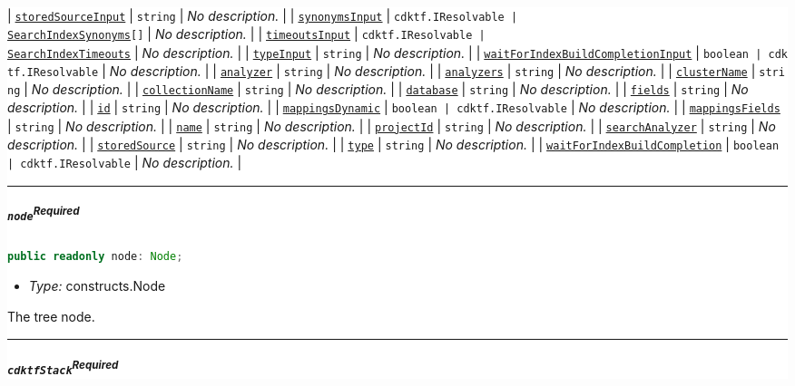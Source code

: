 | <code><a href="#@cdktf/provider-mongodbatlas.searchIndex.SearchIndex.property.storedSourceInput">storedSourceInput</a></code> | <code>string</code> | *No description.* |
| <code><a href="#@cdktf/provider-mongodbatlas.searchIndex.SearchIndex.property.synonymsInput">synonymsInput</a></code> | <code>cdktf.IResolvable \| <a href="#@cdktf/provider-mongodbatlas.searchIndex.SearchIndexSynonyms">SearchIndexSynonyms</a>[]</code> | *No description.* |
| <code><a href="#@cdktf/provider-mongodbatlas.searchIndex.SearchIndex.property.timeoutsInput">timeoutsInput</a></code> | <code>cdktf.IResolvable \| <a href="#@cdktf/provider-mongodbatlas.searchIndex.SearchIndexTimeouts">SearchIndexTimeouts</a></code> | *No description.* |
| <code><a href="#@cdktf/provider-mongodbatlas.searchIndex.SearchIndex.property.typeInput">typeInput</a></code> | <code>string</code> | *No description.* |
| <code><a href="#@cdktf/provider-mongodbatlas.searchIndex.SearchIndex.property.waitForIndexBuildCompletionInput">waitForIndexBuildCompletionInput</a></code> | <code>boolean \| cdktf.IResolvable</code> | *No description.* |
| <code><a href="#@cdktf/provider-mongodbatlas.searchIndex.SearchIndex.property.analyzer">analyzer</a></code> | <code>string</code> | *No description.* |
| <code><a href="#@cdktf/provider-mongodbatlas.searchIndex.SearchIndex.property.analyzers">analyzers</a></code> | <code>string</code> | *No description.* |
| <code><a href="#@cdktf/provider-mongodbatlas.searchIndex.SearchIndex.property.clusterName">clusterName</a></code> | <code>string</code> | *No description.* |
| <code><a href="#@cdktf/provider-mongodbatlas.searchIndex.SearchIndex.property.collectionName">collectionName</a></code> | <code>string</code> | *No description.* |
| <code><a href="#@cdktf/provider-mongodbatlas.searchIndex.SearchIndex.property.database">database</a></code> | <code>string</code> | *No description.* |
| <code><a href="#@cdktf/provider-mongodbatlas.searchIndex.SearchIndex.property.fields">fields</a></code> | <code>string</code> | *No description.* |
| <code><a href="#@cdktf/provider-mongodbatlas.searchIndex.SearchIndex.property.id">id</a></code> | <code>string</code> | *No description.* |
| <code><a href="#@cdktf/provider-mongodbatlas.searchIndex.SearchIndex.property.mappingsDynamic">mappingsDynamic</a></code> | <code>boolean \| cdktf.IResolvable</code> | *No description.* |
| <code><a href="#@cdktf/provider-mongodbatlas.searchIndex.SearchIndex.property.mappingsFields">mappingsFields</a></code> | <code>string</code> | *No description.* |
| <code><a href="#@cdktf/provider-mongodbatlas.searchIndex.SearchIndex.property.name">name</a></code> | <code>string</code> | *No description.* |
| <code><a href="#@cdktf/provider-mongodbatlas.searchIndex.SearchIndex.property.projectId">projectId</a></code> | <code>string</code> | *No description.* |
| <code><a href="#@cdktf/provider-mongodbatlas.searchIndex.SearchIndex.property.searchAnalyzer">searchAnalyzer</a></code> | <code>string</code> | *No description.* |
| <code><a href="#@cdktf/provider-mongodbatlas.searchIndex.SearchIndex.property.storedSource">storedSource</a></code> | <code>string</code> | *No description.* |
| <code><a href="#@cdktf/provider-mongodbatlas.searchIndex.SearchIndex.property.type">type</a></code> | <code>string</code> | *No description.* |
| <code><a href="#@cdktf/provider-mongodbatlas.searchIndex.SearchIndex.property.waitForIndexBuildCompletion">waitForIndexBuildCompletion</a></code> | <code>boolean \| cdktf.IResolvable</code> | *No description.* |

---

##### `node`<sup>Required</sup> <a name="node" id="@cdktf/provider-mongodbatlas.searchIndex.SearchIndex.property.node"></a>

```typescript
public readonly node: Node;
```

- *Type:* constructs.Node

The tree node.

---

##### `cdktfStack`<sup>Required</sup> <a name="cdktfStack" id="@cdktf/provider-mongodbatlas.searchIndex.SearchIndex.property.cdktfStack"></a>
